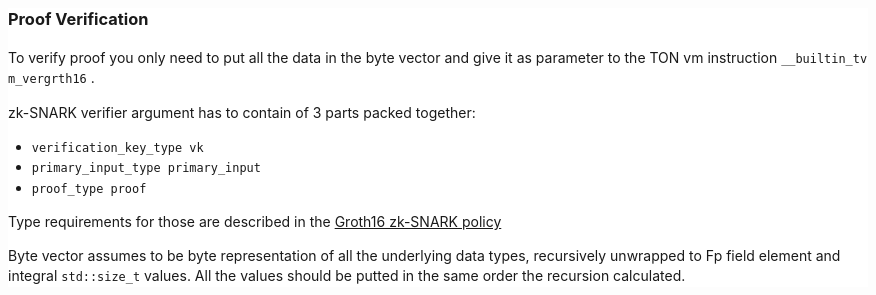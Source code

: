 ### Proof Verification

To verify proof you only need to put all the data in the byte vector and give it as parameter 
to the TON vm instruction `__builtin_tvm_vergrth16` .

zk-SNARK verifier argument has to contain of 3 parts packed together:
* `verification_key_type vk`
* `primary_input_type primary_input`
* `proof_type proof`

Type requirements for those are described in the [Groth16 zk-SNARK policy](https://github.com/NilFoundation/crypto3-zk/blob/master/include/nil/crypto3/zk/snark/schemes/ppzksnark/r1cs_gg_ppzksnark.hpp)

Byte vector assumes to be byte representation of all the underlying data types, 
recursively unwrapped to Fp field element and integral `std::size_t` values. 
All the values should be putted in the same order the recursion calculated.
